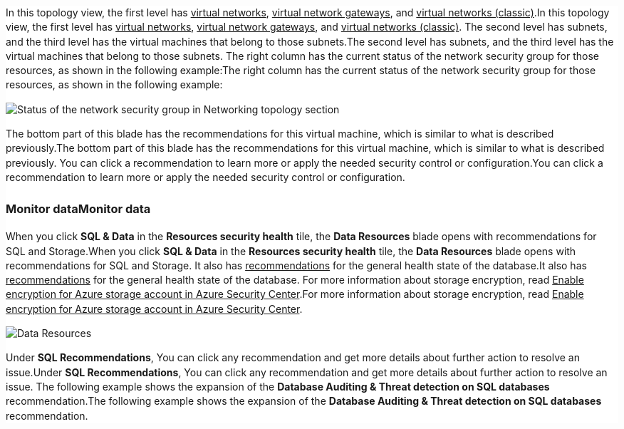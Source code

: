 <span data-ttu-id="8213b-216">In this topology view, the first level has [virtual networks](../virtual-network/virtual-networks-overview.md), [virtual network gateways](/vpn-gateway/vpn-gateway-site-to-site-create.md), and [virtual networks (classic)](/virtual-network/virtual-networks-create-vnet-classic-pportal.md).</span><span class="sxs-lookup"><span data-stu-id="8213b-216">In this topology view, the first level has [virtual networks](../virtual-network/virtual-networks-overview.md), [virtual network gateways](/vpn-gateway/vpn-gateway-site-to-site-create.md), and [virtual networks (classic)](/virtual-network/virtual-networks-create-vnet-classic-pportal.md).</span></span> <span data-ttu-id="8213b-217">The second level has subnets, and the third level has the virtual machines that belong to those subnets.</span><span class="sxs-lookup"><span data-stu-id="8213b-217">The second level has subnets, and the third level has the virtual machines that belong to those subnets.</span></span> <span data-ttu-id="8213b-218">The right column has the current status of the network security group for those resources, as shown in the following example:</span><span class="sxs-lookup"><span data-stu-id="8213b-218">The right column has the current status of the network security group for those resources, as shown in the following example:</span></span>

![Status of the network security group in Networking topology section](https://docstestmedia1.blob.core.windows.net/azure-media/articles/security-center/media/security-center-monitoring/security-center-monitoring-fig12-ga.png)

<span data-ttu-id="8213b-220">The bottom part of this blade has the recommendations for this virtual machine, which is similar to what is described previously.</span><span class="sxs-lookup"><span data-stu-id="8213b-220">The bottom part of this blade has the recommendations for this virtual machine, which is similar to what is described previously.</span></span> <span data-ttu-id="8213b-221">You can click a recommendation to learn more or apply the needed security control or configuration.</span><span class="sxs-lookup"><span data-stu-id="8213b-221">You can click a recommendation to learn more or apply the needed security control or configuration.</span></span>

### <a name="monitor-data"></a><span data-ttu-id="8213b-222">Monitor data</span><span class="sxs-lookup"><span data-stu-id="8213b-222">Monitor data</span></span>

<span data-ttu-id="8213b-223">When you click **SQL & Data** in the **Resources security health** tile, the **Data Resources** blade opens with recommendations for SQL and Storage.</span><span class="sxs-lookup"><span data-stu-id="8213b-223">When you click **SQL & Data** in the **Resources security health** tile, the **Data Resources** blade opens with recommendations for SQL and Storage.</span></span> <span data-ttu-id="8213b-224">It also has [recommendations](security-center-sql-service-recommendations.md) for the general health state of the database.</span><span class="sxs-lookup"><span data-stu-id="8213b-224">It also has [recommendations](security-center-sql-service-recommendations.md) for the general health state of the database.</span></span> <span data-ttu-id="8213b-225">For more information about storage encryption, read [Enable encryption for Azure storage account in Azure Security Center](security-center-enable-encryption-for-storage-account.md).</span><span class="sxs-lookup"><span data-stu-id="8213b-225">For more information about storage encryption, read [Enable encryption for Azure storage account in Azure Security Center](security-center-enable-encryption-for-storage-account.md).</span></span>

![Data Resources](https://docstestmedia1.blob.core.windows.net/azure-media/articles/security-center/media/security-center-monitoring/security-center-monitoring-fig13-ga-new.png)

<span data-ttu-id="8213b-227">Under **SQL Recommendations**, You can click any recommendation and get more details about further action to resolve an issue.</span><span class="sxs-lookup"><span data-stu-id="8213b-227">Under **SQL Recommendations**, You can click any recommendation and get more details about further action to resolve an issue.</span></span> <span data-ttu-id="8213b-228">The following example shows the expansion of the **Database Auditing & Threat detection on SQL databases** recommendation.</span><span class="sxs-lookup"><span data-stu-id="8213b-228">The following example shows the expansion of the **Database Auditing & Threat detection on SQL databases** recommendation.</span></span>
